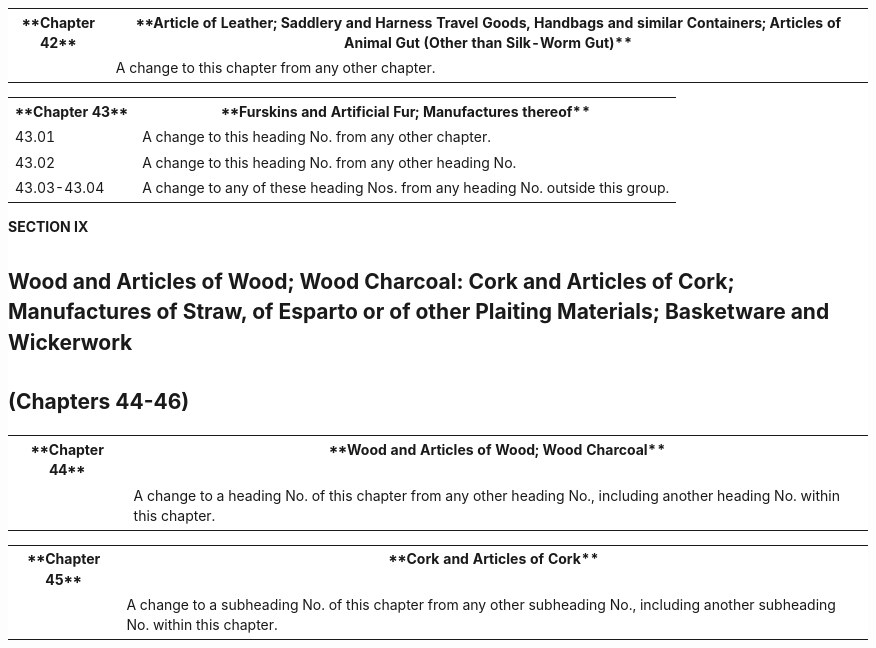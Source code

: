 <table>
<tr>
<th>**Chapter 42**</th>
<th>**Article of Leather; Saddlery and Harness Travel Goods, Handbags and similar Containers; Articles of Animal Gut (Other than Silk-Worm Gut)**</th>
</tr>
<tr>
<td></td>
<td>A change to this chapter from any other chapter.</td>
</tr>
</table>

<table>
<tr>
<th>**Chapter 43**</th>
<th>**Furskins and Artificial Fur; Manufactures thereof**</th>
</tr>
<tr>
<td>43.01</td>
<td>A change to this heading No. from any other chapter.</td>
</tr>
<tr>
<td>43.02</td>
<td>A change to this heading No. from any other heading No.</td>
</tr>
<tr>
<td>43.03-43.04</td>
<td>A change to any of these heading Nos. from any heading No. outside this group.</td>
</tr>
</table>


**SECTION IX** 
## Wood and Articles of Wood; Wood Charcoal: Cork and Articles of Cork; Manufactures of Straw, of Esparto or of other Plaiting Materials; Basketware and Wickerwork
## (Chapters 44-46)

<table>
<tr>
<th>**Chapter 44**</th>
<th>**Wood and Articles of Wood; Wood Charcoal**</th>
</tr>
<tr>
<td></td>
<td>A change to a heading No. of this chapter from any other heading No., including another heading No. within this chapter.</td>
</tr>
</table>

<table>
<tr>
<th>**Chapter 45**</th>
<th>**Cork and Articles of Cork**</th>
</tr>
<tr>
<td></td>
<td>A change to a subheading No. of this chapter from any other subheading No., including another subheading No. within this chapter.</td>
</tr>
</table>
